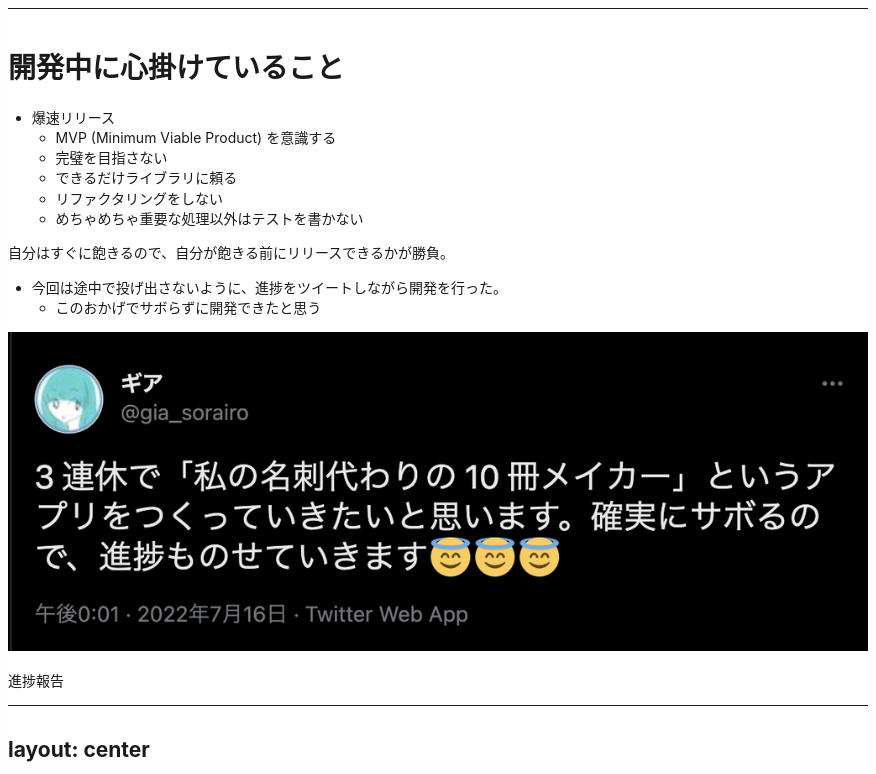 <div class="p-2" />

---

# 開発中に心掛けていること

<div class="grid grid-cols-2 gap-10">

  <div>

  - 爆速リリース
    - MVP (Minimum Viable Product) を意識する
    - 完璧を目指さない
    - できるだけライブラリに頼る
    - リファクタリングをしない
    - めちゃめちゃ重要な処理以外はテストを書かない

  自分はすぐに飽きるので、自分が飽きる前にリリースできるかが勝負。
  - 今回は途中で投げ出さないように、進捗をツイートしながら開発を行った。
    - このおかげでサボらずに開発できたと思う

  </div>

  <div>

  <a href="https://twitter.com/gia_sorairo/status/1548140744904704000" target="_blank">
    <img src="/images/dev-start-tweet.png" class="border" />
  </a>
  <p class="text-center">進捗報告</p>

  </div>

</div>
  
---
layout: center
---
